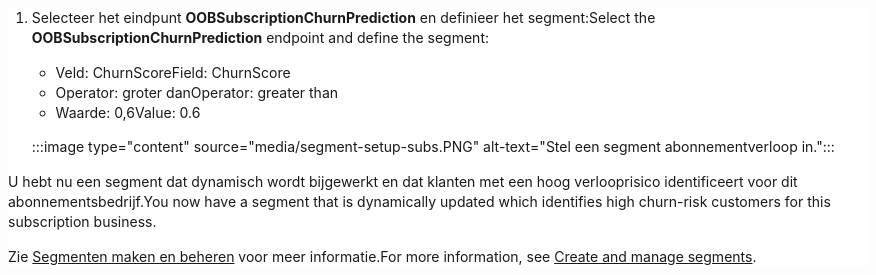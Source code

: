 1. <span data-ttu-id="639d9-230">Selecteer het eindpunt **OOBSubscriptionChurnPrediction** en definieer het segment:</span><span class="sxs-lookup"><span data-stu-id="639d9-230">Select the **OOBSubscriptionChurnPrediction** endpoint and define the segment:</span></span> 
   - <span data-ttu-id="639d9-231">Veld: ChurnScore</span><span class="sxs-lookup"><span data-stu-id="639d9-231">Field: ChurnScore</span></span>
   - <span data-ttu-id="639d9-232">Operator: groter dan</span><span class="sxs-lookup"><span data-stu-id="639d9-232">Operator: greater than</span></span>
   - <span data-ttu-id="639d9-233">Waarde: 0,6</span><span class="sxs-lookup"><span data-stu-id="639d9-233">Value: 0.6</span></span>
   
   :::image type="content" source="media/segment-setup-subs.PNG" alt-text="Stel een segment abonnementverloop in.":::

<span data-ttu-id="639d9-235">U hebt nu een segment dat dynamisch wordt bijgewerkt en dat klanten met een hoog verlooprisico identificeert voor dit abonnementsbedrijf.</span><span class="sxs-lookup"><span data-stu-id="639d9-235">You now have a segment that is dynamically updated which identifies high churn-risk customers for this subscription business.</span></span>

<span data-ttu-id="639d9-236">Zie [Segmenten maken en beheren](segments.md) voor meer informatie.</span><span class="sxs-lookup"><span data-stu-id="639d9-236">For more information, see [Create and manage segments](segments.md).</span></span>
